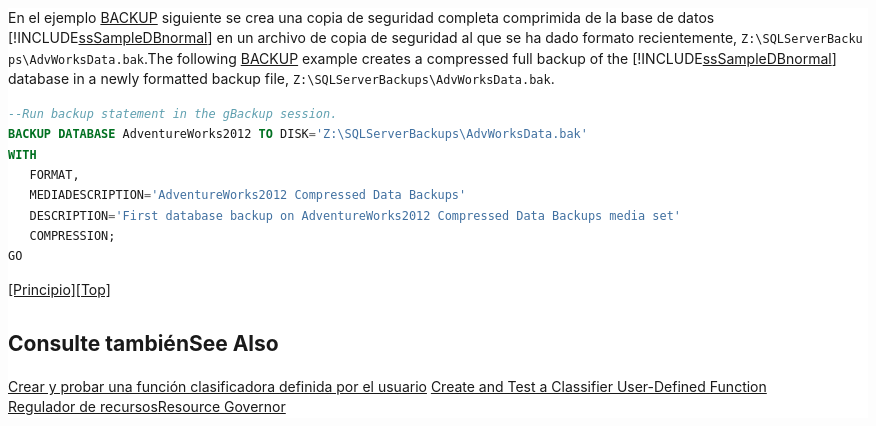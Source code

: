  <span data-ttu-id="dce56-211">En el ejemplo [BACKUP](/sql/t-sql/statements/backup-transact-sql) siguiente se crea una copia de seguridad completa comprimida de la base de datos [!INCLUDE[ssSampleDBnormal](../../../includes/sssampledbnormal-md.md)] en un archivo de copia de seguridad al que se ha dado formato recientemente, `Z:\SQLServerBackups\AdvWorksData.bak`.</span><span class="sxs-lookup"><span data-stu-id="dce56-211">The following [BACKUP](/sql/t-sql/statements/backup-transact-sql) example creates a compressed full backup of the [!INCLUDE[ssSampleDBnormal](../../../includes/sssampledbnormal-md.md)] database in a newly formatted backup file, `Z:\SQLServerBackups\AdvWorksData.bak`.</span></span>  
  
```sql  
--Run backup statement in the gBackup session.  
BACKUP DATABASE AdventureWorks2012 TO DISK='Z:\SQLServerBackups\AdvWorksData.bak'   
WITH   
   FORMAT,   
   MEDIADESCRIPTION='AdventureWorks2012 Compressed Data Backups'  
   DESCRIPTION='First database backup on AdventureWorks2012 Compressed Data Backups media set'  
   COMPRESSION;  
GO  
```  
  
 [<span data-ttu-id="dce56-212">&#91;Principio&#93;</span><span class="sxs-lookup"><span data-stu-id="dce56-212">&#91;Top&#93;</span></span>](#Top)  
  
## <a name="see-also"></a><span data-ttu-id="dce56-213">Consulte también</span><span class="sxs-lookup"><span data-stu-id="dce56-213">See Also</span></span>  
 <span data-ttu-id="dce56-214">[Crear y probar una función clasificadora definida por el usuario](../resource-governor/create-and-test-a-classifier-user-defined-function.md) </span><span class="sxs-lookup"><span data-stu-id="dce56-214">[Create and Test a Classifier User-Defined Function](../resource-governor/create-and-test-a-classifier-user-defined-function.md) </span></span>  
 [<span data-ttu-id="dce56-215">Regulador de recursos</span><span class="sxs-lookup"><span data-stu-id="dce56-215">Resource Governor</span></span>](../resource-governor/resource-governor.md)  
  
  
